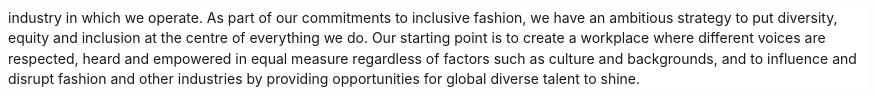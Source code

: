 industry in which we operate. As part of our commitments to inclusive fashion, we have an ambitious strategy to put diversity, equity and inclusion at the centre of everything we do. Our starting point is to create a workplace where different voices are respected, heard and empowered in equal measure regardless of factors such as culture and backgrounds, and to influence and disrupt fashion and other industries by providing opportunities for global diverse talent to shine.</p>
